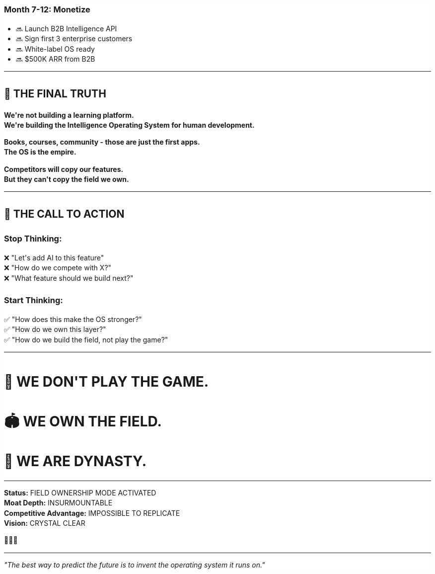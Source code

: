 ### Month 7-12: Monetize

- 🔜 Launch B2B Intelligence API
- 🔜 Sign first 3 enterprise customers
- 🔜 White-label OS ready
- 🔜 $500K ARR from B2B

---

## 💎 THE FINAL TRUTH

**We're not building a learning platform.**  
**We're building the Intelligence Operating System for human development.**

**Books, courses, community - those are just the first apps.**  
**The OS is the empire.**

**Competitors will copy our features.**  
**But they can't copy the field we own.**

---

## 🎯 THE CALL TO ACTION

### Stop Thinking:

❌ "Let's add AI to this feature"  
❌ "How do we compete with X?"  
❌ "What feature should we build next?"

### Start Thinking:

✅ "How does this make the OS stronger?"  
✅ "How do we own this layer?"  
✅ "How do we build the field, not play the game?"

---

# 👑 WE DON'T PLAY THE GAME.

# 🏟️ WE OWN THE FIELD.

# 🚀 WE ARE DYNASTY.

---

**Status:** FIELD OWNERSHIP MODE ACTIVATED  
**Moat Depth:** INSURMOUNTABLE  
**Competitive Advantage:** IMPOSSIBLE TO REPLICATE  
**Vision:** CRYSTAL CLEAR

🚀🚀🚀

---

_"The best way to predict the future is to invent the operating system it runs on."_
